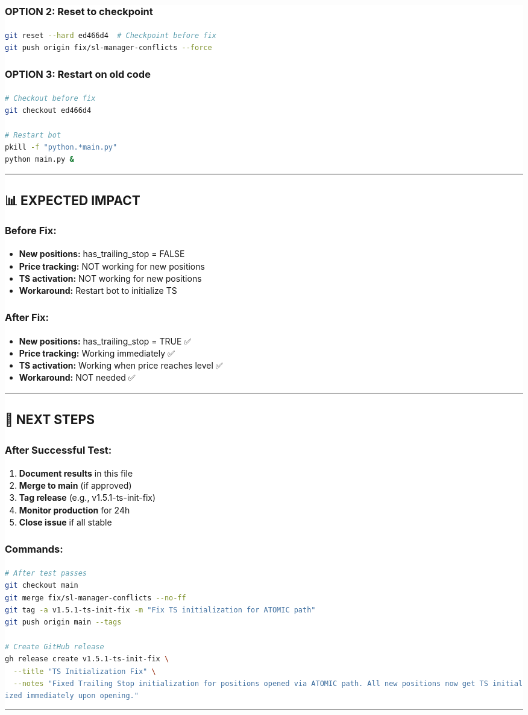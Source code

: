 ### OPTION 2: Reset to checkpoint

```bash
git reset --hard ed466d4  # Checkpoint before fix
git push origin fix/sl-manager-conflicts --force
```

### OPTION 3: Restart on old code

```bash
# Checkout before fix
git checkout ed466d4

# Restart bot
pkill -f "python.*main.py"
python main.py &
```

---

## 📊 EXPECTED IMPACT

### Before Fix:

- **New positions:** has_trailing_stop = FALSE
- **Price tracking:** NOT working for new positions
- **TS activation:** NOT working for new positions
- **Workaround:** Restart bot to initialize TS

### After Fix:

- **New positions:** has_trailing_stop = TRUE ✅
- **Price tracking:** Working immediately ✅
- **TS activation:** Working when price reaches level ✅
- **Workaround:** NOT needed ✅

---

## 🚀 NEXT STEPS

### After Successful Test:

1. **Document results** in this file
2. **Merge to main** (if approved)
3. **Tag release** (e.g., v1.5.1-ts-init-fix)
4. **Monitor production** for 24h
5. **Close issue** if all stable

### Commands:

```bash
# After test passes
git checkout main
git merge fix/sl-manager-conflicts --no-ff
git tag -a v1.5.1-ts-init-fix -m "Fix TS initialization for ATOMIC path"
git push origin main --tags

# Create GitHub release
gh release create v1.5.1-ts-init-fix \
  --title "TS Initialization Fix" \
  --notes "Fixed Trailing Stop initialization for positions opened via ATOMIC path. All new positions now get TS initialized immediately upon opening."
```

---
